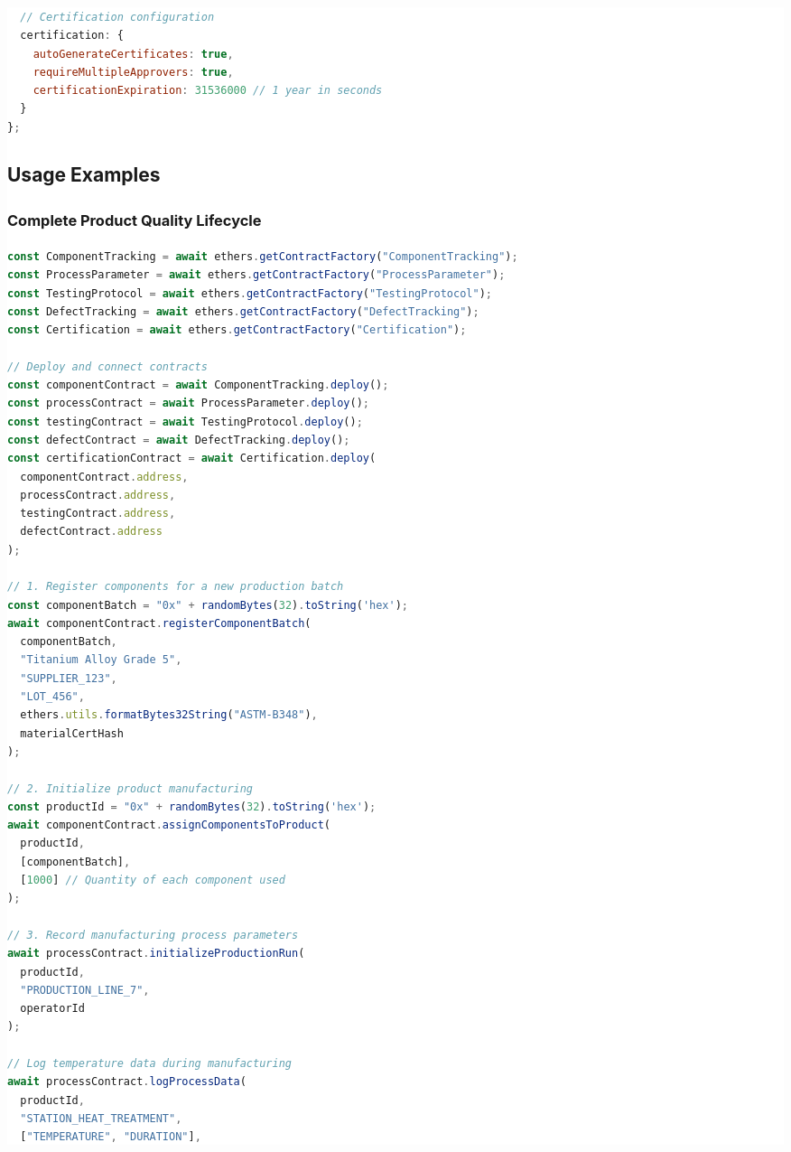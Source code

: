 ```javascript
  // Certification configuration
  certification: {
    autoGenerateCertificates: true,
    requireMultipleApprovers: true,
    certificationExpiration: 31536000 // 1 year in seconds
  }
};
```

## Usage Examples

### Complete Product Quality Lifecycle

```javascript
const ComponentTracking = await ethers.getContractFactory("ComponentTracking");
const ProcessParameter = await ethers.getContractFactory("ProcessParameter");
const TestingProtocol = await ethers.getContractFactory("TestingProtocol");
const DefectTracking = await ethers.getContractFactory("DefectTracking");
const Certification = await ethers.getContractFactory("Certification");

// Deploy and connect contracts
const componentContract = await ComponentTracking.deploy();
const processContract = await ProcessParameter.deploy();
const testingContract = await TestingProtocol.deploy();
const defectContract = await DefectTracking.deploy();
const certificationContract = await Certification.deploy(
  componentContract.address,
  processContract.address,
  testingContract.address,
  defectContract.address
);

// 1. Register components for a new production batch
const componentBatch = "0x" + randomBytes(32).toString('hex');
await componentContract.registerComponentBatch(
  componentBatch,
  "Titanium Alloy Grade 5",
  "SUPPLIER_123",
  "LOT_456",
  ethers.utils.formatBytes32String("ASTM-B348"),
  materialCertHash
);

// 2. Initialize product manufacturing
const productId = "0x" + randomBytes(32).toString('hex');
await componentContract.assignComponentsToProduct(
  productId,
  [componentBatch],
  [1000] // Quantity of each component used
);

// 3. Record manufacturing process parameters
await processContract.initializeProductionRun(
  productId,
  "PRODUCTION_LINE_7",
  operatorId
);

// Log temperature data during manufacturing
await processContract.logProcessData(
  productId,
  "STATION_HEAT_TREATMENT",
  ["TEMPERATURE", "DURATION"],
```